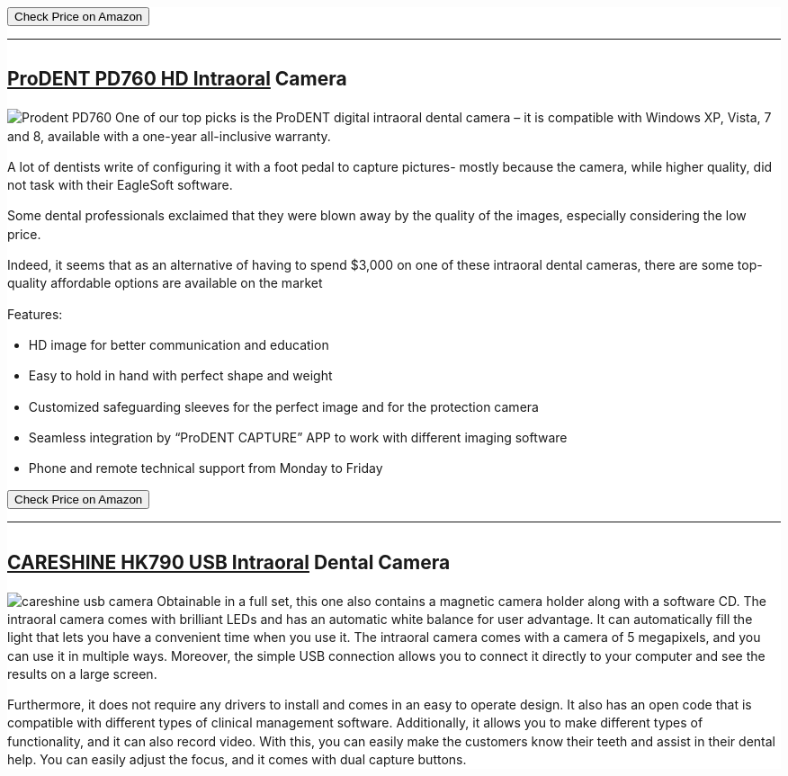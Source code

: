 
  

<a href="https://amzn.to/3BZU4k1"> <button> Check Price on Amazon</button> </a>

  

----------

## [ProDENT PD760 HD Intraoral](https://amzn.to/3f1UTj5) Camera

![Prodent PD760](https://m.media-amazon.com/images/I/518UJuSMDBL._SL1001_.jpg)
One of our top picks is the ProDENT digital intraoral dental camera – it is compatible with Windows XP, Vista, 7 and 8, available with a one-year all-inclusive warranty.

A lot of dentists write of configuring it with a foot pedal to capture pictures- mostly because the camera, while higher quality, did not task with their EagleSoft software.

Some dental professionals exclaimed that they were blown away by the quality of the images, especially considering the low price.

Indeed, it seems that as an alternative of having to spend $3,000 on one of these intraoral dental cameras, there are some top-quality affordable options are available on the market

Features:

-   HD image for better communication and education
    
-   Easy to hold in hand with perfect shape and weight
    
-   Customized safeguarding sleeves for the perfect image and for the protection camera
    
-   Seamless integration by “ProDENT CAPTURE” APP to work with different imaging software
    
-   Phone and remote technical support from Monday to Friday
    

<a href="https://amzn.to/3f1UTj5 "> <button> Check Price on Amazon</button> </a>

  

----------

## [CARESHINE HK790 USB Intraoral](https://amzn.to/3RSSd5L) Dental Camera

![careshine usb camera](https://m.media-amazon.com/images/W/WEBP_402378-T2/images/I/71htpjJwV2L._SL1500_.jpg)
Obtainable in a full set, this one also contains a magnetic camera holder along with a software CD. The intraoral camera comes with brilliant LEDs and has an automatic white balance for user advantage. It can automatically fill the light that lets you have a convenient time when you use it. The intraoral camera comes with a camera of 5 megapixels, and you can use it in multiple ways. Moreover, the simple USB connection allows you to connect it directly to your computer and see the results on a large screen.

Furthermore, it does not require any drivers to install and comes in an easy to operate design. It also has an open code that is compatible with different types of clinical management software. Additionally, it allows you to make different types of functionality, and it can also record video. With this, you can easily make the customers know their teeth and assist in their dental help. You can easily adjust the focus, and it comes with dual capture buttons.

